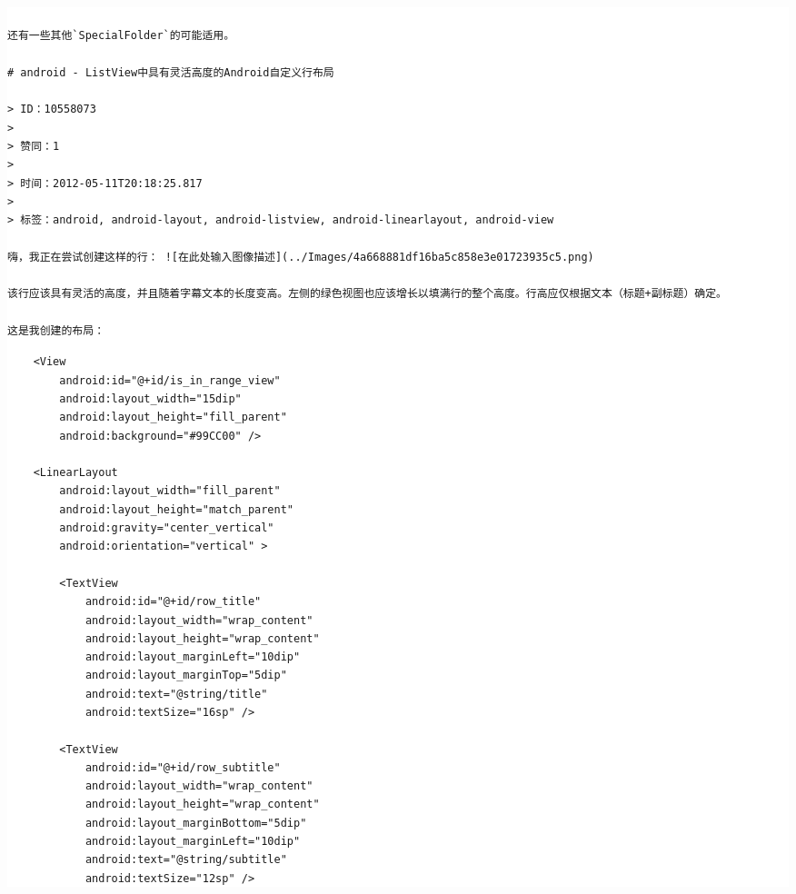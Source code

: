 ```

还有一些其他`SpecialFolder`的可能适用。

# android - ListView中具有灵活高度的Android自定义行布局

> ID：10558073
> 
> 赞同：1
> 
> 时间：2012-05-11T20:18:25.817
> 
> 标签：android, android-layout, android-listview, android-linearlayout, android-view

嗨，我正在尝试创建这样的行： ![在此处输入图像描述](../Images/4a668881df16ba5c858e3e01723935c5.png)

该行应该具有灵活的高度，并且随着字幕文本的长度变高。左侧的绿色视图也应该增长以填满行的整个高度。行高应仅根据文本（标题+副标题）确定。

这是我创建的布局：

```
<?xml version="1.0" encoding="utf-8"?>
<LinearLayout xmlns:android="http://schemas.android.com/apk/res/android"
    android:layout_width="match_parent"
    android:layout_height="wrap_content"
    android:orientation="horizontal" >

        <View
            android:id="@+id/is_in_range_view"
            android:layout_width="15dip"
            android:layout_height="fill_parent"
            android:background="#99CC00" />

        <LinearLayout
            android:layout_width="fill_parent"
            android:layout_height="match_parent"
            android:gravity="center_vertical"
            android:orientation="vertical" >

            <TextView
                android:id="@+id/row_title"
                android:layout_width="wrap_content"
                android:layout_height="wrap_content"
                android:layout_marginLeft="10dip"
                android:layout_marginTop="5dip"
                android:text="@string/title"
                android:textSize="16sp" />

            <TextView
                android:id="@+id/row_subtitle"
                android:layout_width="wrap_content"
                android:layout_height="wrap_content"
                android:layout_marginBottom="5dip"
                android:layout_marginLeft="10dip"
                android:text="@string/subtitle"
                android:textSize="12sp" />
